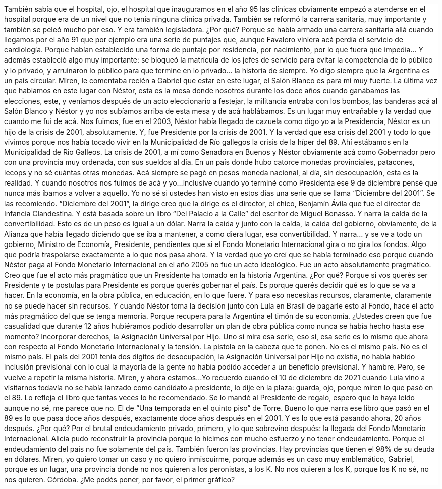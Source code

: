 También sabía que el hospital, ojo, el hospital que inauguramos en el año 95 las clínicas obviamente empezó a atenderse en el hospital porque era de un nivel que no tenía ninguna clínica privada. También se reformó la carrera sanitaria, muy importante y también se peleó mucho por eso. Y era también legisladora. ¿Por qué? Porque se había armado una carrera sanitaria allá cuando llegamos por el año 91 que por ejemplo era una serie de puntajes que, aunque Favaloro viniera acá perdía el servicio de cardiología. Porque habían establecido una forma de puntaje por residencia, por nacimiento, por lo que fuera que impedía… Y además estableció algo muy importante: se bloqueó la matrícula de los jefes de servicio para evitar la competencia de lo público y lo privado, y arruinaron lo público para que termine en lo privado… la historia de siempre. Yo digo siempre que la Argentina es un país circular. Miren, le comentaba recién a Gabriel que estar en este lugar, el Salón Blanco es para mí muy fuerte. La última vez que hablamos en este lugar con Néstor, esta es la mesa donde nosotros durante los doce años cuando ganábamos las elecciones, este, y veníamos después de un acto eleccionario a festejar, la militancia entraba con los bombos, las banderas acá al Salón Blanco y Néstor y yo nos subíamos arriba de esta mesa y de acá hablábamos. Es un lugar muy entrañable y la verdad que cuando me fui de acá. Nos fuimos, fue en el 2003, Néstor había llegado de cazuela como digo yo a la Presidencia, Néstor es un hijo de la crisis de 2001, absolutamente. Y, fue Presidente por la crisis de 2001. Y la verdad que esa crisis del 2001 y todo lo que vivimos porque nos había tocado vivir en la Municipalidad de Río gallegos la crisis de la híper del 89. Ahí estábamos en la Municipalidad de Rio Galleos. La crisis de 2001, a mí como Senadora en Buenos y Néstor obviamente acá como Gobernador pero con una provincia muy ordenada, con sus sueldos al día. En un país donde hubo catorce monedas provinciales, patacones, lecops y no sé cuántas otras monedas. Acá siempre se pagó en pesos moneda nacional, al día, sin desocupación, esta es la realidad. Y cuando nosotros nos fuimos de acá y yo…inclusive cuando yo terminé como Presidenta ese 9 de diciembre pensé que nunca más íbamos a volver a aquello. Yo no sé si ustedes han visto en estos días una serie que se llama “Diciembre del 2001”. Se las recomiendo. “Diciembre del 2001”, la dirige creo que la dirige es el director, el chico, Benjamín Ávila que fue el director de Infancia Clandestina. Y está basada sobre un libro “Del Palacio a la Calle” del escritor de Miguel Bonasso. Y narra la caída de la convertibilidad. Esto es de un peso es igual a un dólar. Narra la caída y junto con la caída, la caída del gobierno, obviamente, de la Alianza que había llegado diciendo que se iba a mantener, a como diera lugar, esa convertibilidad. Y narra… y se ve a todo un gobierno, Ministro de Economía, Presidente, pendientes que si el Fondo Monetario Internacional gira o no gira los fondos. Algo que podría traspolarse exactamente a lo que nos pasa ahora. Y la verdad que yo creí que se había terminado eso porque cuando Néstor paga al Fondo Monetario Internacional en el año 2005 no fue un acto ideológico. Fue un acto absolutamente pragmático. Creo que fue el acto más pragmático que un Presidente ha tomado en la historia Argentina. ¿Por qué? Porque si vos querés ser Presidente y te postulas para Presidente es porque querés gobernar el país. Es porque querés decidir qué es lo que se va a hacer. En la economía, en la obra pública, en educación, en lo que fuere. Y para eso necesitas recursos, claramente, claramente no se puede hacer sin recursos. Y cuando Néstor toma la decisión junto con Lula en Brasil de pagarle esto al Fondo, hace el acto más pragmático del que se tenga memoria. Porque recupera para la Argentina el timón de su economía. ¿Ustedes creen que fue casualidad que durante 12 años hubiéramos podido desarrollar un plan de obra pública como nunca se había hecho hasta ese momento? Incorporar derechos, la Asignación Universal por Hijo. Uno si mira esa serie, eso sí, esa serie es lo mismo que ahora con respecto al Fondo Monetario Internacional y la tensión. La pistola en la cabeza que te ponen. No es el mismo país. No es el mismo país. El país del 2001 tenía dos dígitos de desocupación, la Asignación Universal por Hijo no existía, no había habido inclusión previsional con lo cual la mayoría de la gente no había podido acceder a un beneficio previsional. Y hambre. Pero, se vuelve a repetir la misma historia. Miren, y ahora estamos…Yo recuerdo cuando el 10 de diciembre de 2021 cuando Lula vino a visitarnos todavía no se había lanzado como candidato a presidente, lo dije en la plaza: guarda, ojo, porque miren lo que pasó en el 89. Lo refleja el libro que tantas veces lo he recomendado. Se lo mandé al Presidente de regalo, espero que lo haya leído aunque no sé, me parece que no. El de “Una temporada en el quinto piso” de Torre. Bueno lo que narra ese libro que pasó en el 89 es lo que pasa doce años después, exactamente doce años después en el 2001. Y es lo que está pasando ahora, 20 años después. ¿Por qué? Por el brutal endeudamiento privado, primero, y lo que sobrevino después: la llegada del Fondo Monetario Internacional. Alicia pudo reconstruir la provincia porque lo hicimos con mucho esfuerzo y no tener endeudamiento. Porque el endeudamiento del país no fue solamente del país. También fueron las provincias. Hay provincias que tienen el 98% de su deuda en dólares.
Miren, yo quiero tomar un caso y no quiero inmiscuirme, porque además es un caso muy emblemático, Gabriel, porque es un lugar, una provincia donde no nos quieren a los peronistas, a los K. No nos quieren a los K, porque los K no sé, no nos quieren. Córdoba. ¿Me podés poner, por favor, el primer gráfico?
